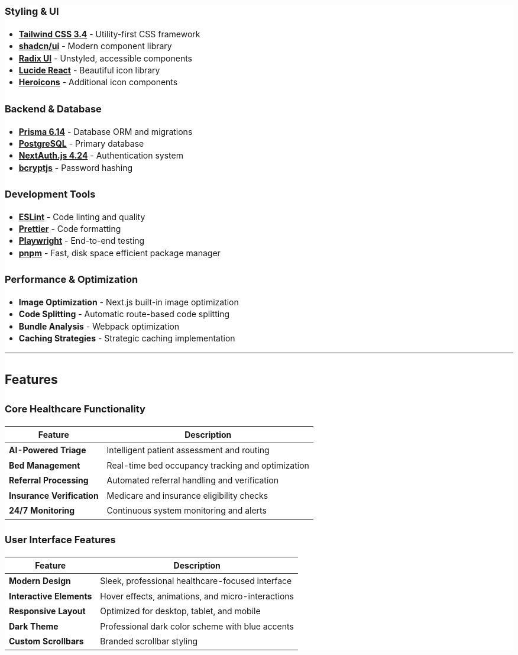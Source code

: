 ### Styling & UI
- **[Tailwind CSS 3.4](https://tailwindcss.com/)** - Utility-first CSS framework
- **[shadcn/ui](https://ui.shadcn.com/)** - Modern component library
- **[Radix UI](https://www.radix-ui.com/)** - Unstyled, accessible components
- **[Lucide React](https://lucide.dev/)** - Beautiful icon library
- **[Heroicons](https://heroicons.com/)** - Additional icon components

### Backend & Database
- **[Prisma 6.14](https://www.prisma.io/)** - Database ORM and migrations
- **[PostgreSQL](https://www.postgresql.org/)** - Primary database
- **[NextAuth.js 4.24](https://next-auth.js.org/)** - Authentication system
- **[bcryptjs](https://github.com/dcodeIO/bcrypt.js/)** - Password hashing

### Development Tools
- **[ESLint](https://eslint.org/)** - Code linting and quality
- **[Prettier](https://prettier.io/)** - Code formatting
- **[Playwright](https://playwright.dev/)** - End-to-end testing
- **[pnpm](https://pnpm.io/)** - Fast, disk space efficient package manager

### Performance & Optimization
- **Image Optimization** - Next.js built-in image optimization
- **Code Splitting** - Automatic route-based code splitting
- **Bundle Analysis** - Webpack optimization
- **Caching Strategies** - Strategic caching implementation

---

## Features

### Core Healthcare Functionality

| Feature | Description |
|---------|-------------|
| **AI-Powered Triage** | Intelligent patient assessment and routing |
| **Bed Management** | Real-time bed occupancy tracking and optimization |
| **Referral Processing** | Automated referral handling and verification |
| **Insurance Verification** | Medicare and insurance eligibility checks |
| **24/7 Monitoring** | Continuous system monitoring and alerts |

### User Interface Features

| Feature | Description |
|---------|-------------|
| **Modern Design** | Sleek, professional healthcare-focused interface |
| **Interactive Elements** | Hover effects, animations, and micro-interactions |
| **Responsive Layout** | Optimized for desktop, tablet, and mobile |
| **Dark Theme** | Professional dark color scheme with blue accents |
| **Custom Scrollbars** | Branded scrollbar styling |
